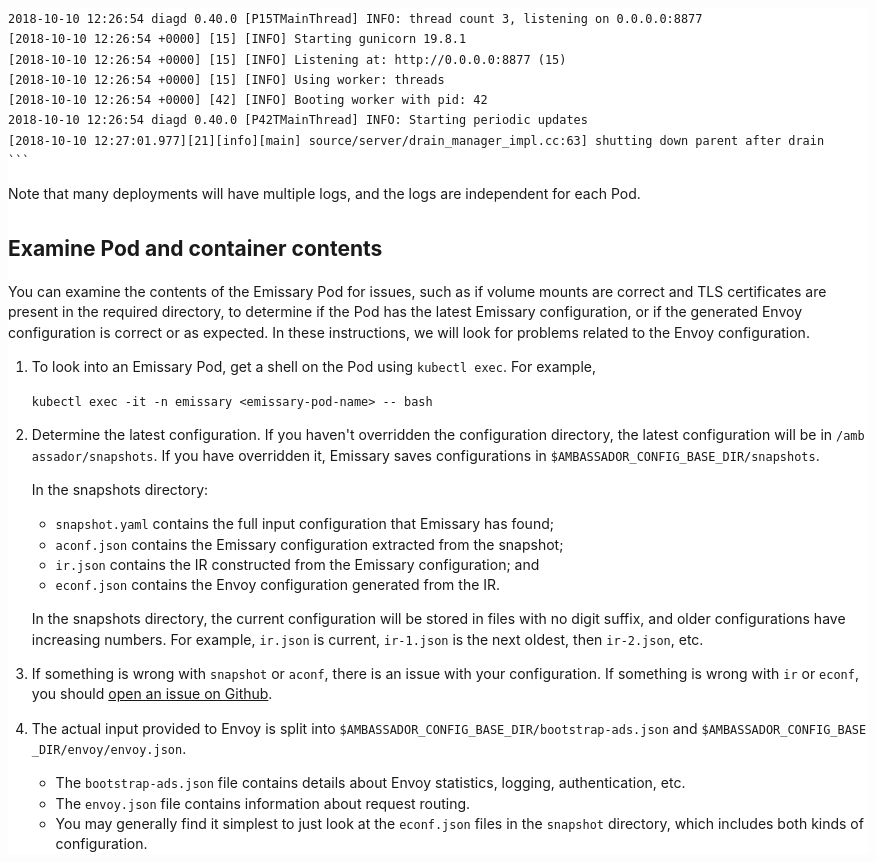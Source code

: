     2018-10-10 12:26:54 diagd 0.40.0 [P15TMainThread] INFO: thread count 3, listening on 0.0.0.0:8877
    [2018-10-10 12:26:54 +0000] [15] [INFO] Starting gunicorn 19.8.1
    [2018-10-10 12:26:54 +0000] [15] [INFO] Listening at: http://0.0.0.0:8877 (15)
    [2018-10-10 12:26:54 +0000] [15] [INFO] Using worker: threads
    [2018-10-10 12:26:54 +0000] [42] [INFO] Booting worker with pid: 42
    2018-10-10 12:26:54 diagd 0.40.0 [P42TMainThread] INFO: Starting periodic updates
    [2018-10-10 12:27:01.977][21][info][main] source/server/drain_manager_impl.cc:63] shutting down parent after drain
    ```

Note that many deployments will have multiple logs, and the logs are independent for each Pod.

## Examine Pod and container contents

You can examine the contents of the Emissary Pod for issues, such as if volume mounts are correct and TLS certificates are present in the required directory, to determine if the Pod has the latest Emissary configuration, or if the generated Envoy configuration is correct or as expected. In these instructions, we will look for problems related to the Envoy configuration.

1. To look into an Emissary Pod, get a shell on the Pod using `kubectl exec`. For example,

    ```
    kubectl exec -it -n emissary <emissary-pod-name> -- bash
    ```

2. Determine the latest configuration. If you haven't overridden the configuration directory, the latest configuration will be in `/ambassador/snapshots`. If you have overridden it, Emissary saves configurations in `$AMBASSADOR_CONFIG_BASE_DIR/snapshots`.

    In the snapshots directory:

    * `snapshot.yaml` contains the full input configuration that Emissary has found;
    * `aconf.json` contains the Emissary configuration extracted from the snapshot;
    * `ir.json` contains the IR constructed from the Emissary configuration; and
    * `econf.json` contains the Envoy configuration generated from the IR.

    In the snapshots directory, the current configuration will be stored in files with no digit suffix, and older configurations have increasing numbers. For example, `ir.json` is current, `ir-1.json` is the next oldest, then `ir-2.json`, etc.

3. If something is wrong with `snapshot` or `aconf`, there is an issue with your configuration. If something is wrong with `ir` or `econf`, you should [open an issue on Github](https://github.com/emissary-ingress/emissary/issues/new/choose).

4. The actual input provided to Envoy is split into `$AMBASSADOR_CONFIG_BASE_DIR/bootstrap-ads.json` and `$AMBASSADOR_CONFIG_BASE_DIR/envoy/envoy.json`.

   - The `bootstrap-ads.json` file contains details about Envoy statistics, logging, authentication, etc.
   - The `envoy.json` file contains information about request routing.
   - You may generally find it simplest to just look at the `econf.json` files in the `snapshot`
     directory, which includes both kinds of configuration.


[TLS]: ../tls
[certificates]: ../tls#certificates-and-secrets
[check the logs]: #review-logs